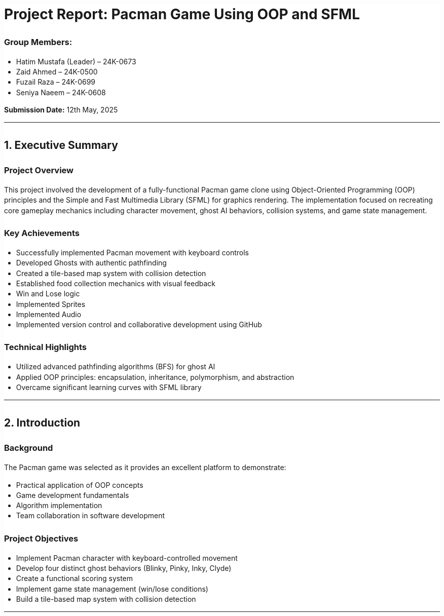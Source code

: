 # Project Report: Pacman Game Using OOP and SFML

### Group Members:
- Hatim Mustafa (Leader) – 24K-0673  
- Zaid Ahmed – 24K-0500  
- Fuzail Raza – 24K-0699  
- Seniya Naeem – 24K-0608  

**Submission Date:** 12th May, 2025

---

## 1. Executive Summary

### Project Overview
This project involved the development of a fully-functional Pacman game clone using Object-Oriented Programming (OOP) principles and the Simple and Fast Multimedia Library (SFML) for graphics rendering. The implementation focused on recreating core gameplay mechanics including character movement, ghost AI behaviors, collision systems, and game state management.

### Key Achievements
- Successfully implemented Pacman movement with keyboard controls  
- Developed Ghosts with authentic pathfinding  
- Created a tile-based map system with collision detection  
- Established food collection mechanics with visual feedback  
- Win and Lose logic  
- Implemented Sprites  
- Implemented Audio  
- Implemented version control and collaborative development using GitHub  

### Technical Highlights
- Utilized advanced pathfinding algorithms (BFS) for ghost AI  
- Applied OOP principles: encapsulation, inheritance, polymorphism, and abstraction  
- Overcame significant learning curves with SFML library

---

## 2. Introduction

### Background
The Pacman game was selected as it provides an excellent platform to demonstrate:

- Practical application of OOP concepts  
- Game development fundamentals  
- Algorithm implementation  
- Team collaboration in software development  

### Project Objectives
- Implement Pacman character with keyboard-controlled movement  
- Develop four distinct ghost behaviors (Blinky, Pinky, Inky, Clyde)  
- Create a functional scoring system  
- Implement game state management (win/lose conditions)  
- Build a tile-based map system with collision detection

---